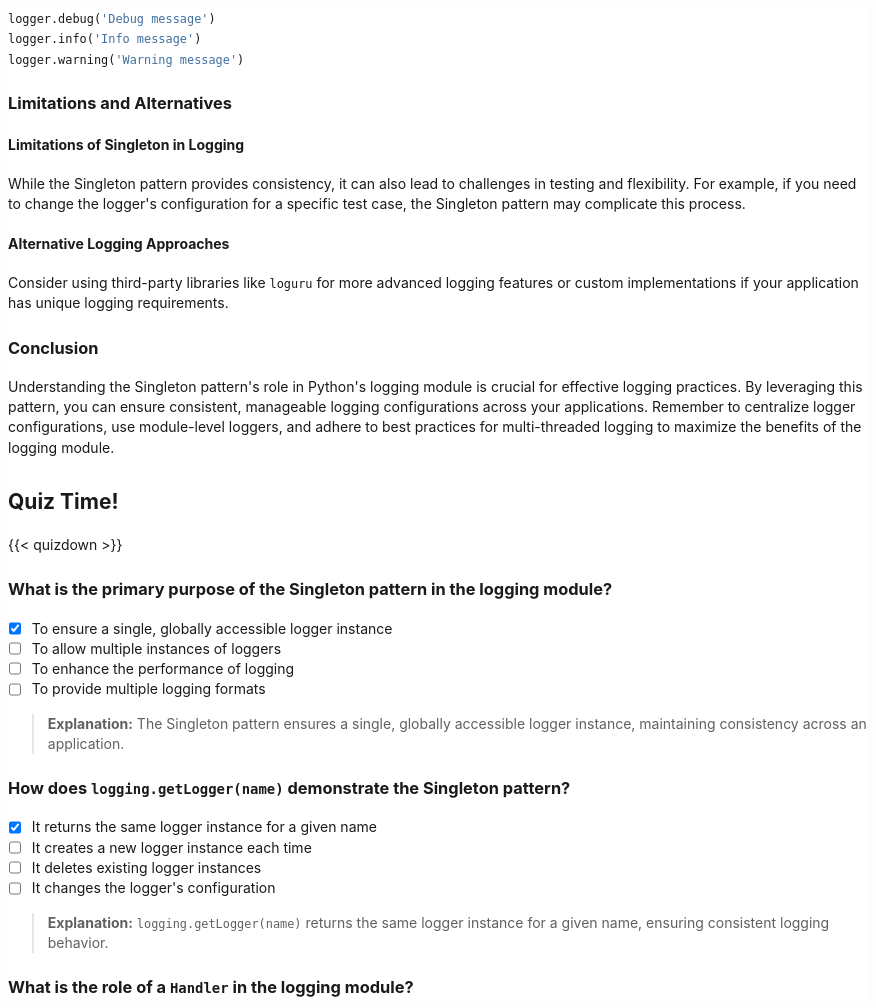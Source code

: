 ```python
logger.debug('Debug message')
logger.info('Info message')
logger.warning('Warning message')
```

### Limitations and Alternatives

#### Limitations of Singleton in Logging

While the Singleton pattern provides consistency, it can also lead to challenges in testing and flexibility. For example, if you need to change the logger's configuration for a specific test case, the Singleton pattern may complicate this process.

#### Alternative Logging Approaches

Consider using third-party libraries like `loguru` for more advanced logging features or custom implementations if your application has unique logging requirements.

### Conclusion

Understanding the Singleton pattern's role in Python's logging module is crucial for effective logging practices. By leveraging this pattern, you can ensure consistent, manageable logging configurations across your applications. Remember to centralize logger configurations, use module-level loggers, and adhere to best practices for multi-threaded logging to maximize the benefits of the logging module.

## Quiz Time!

{{< quizdown >}}

### What is the primary purpose of the Singleton pattern in the logging module?

- [x] To ensure a single, globally accessible logger instance
- [ ] To allow multiple instances of loggers
- [ ] To enhance the performance of logging
- [ ] To provide multiple logging formats

> **Explanation:** The Singleton pattern ensures a single, globally accessible logger instance, maintaining consistency across an application.

### How does `logging.getLogger(name)` demonstrate the Singleton pattern?

- [x] It returns the same logger instance for a given name
- [ ] It creates a new logger instance each time
- [ ] It deletes existing logger instances
- [ ] It changes the logger's configuration

> **Explanation:** `logging.getLogger(name)` returns the same logger instance for a given name, ensuring consistent logging behavior.

### What is the role of a `Handler` in the logging module?
